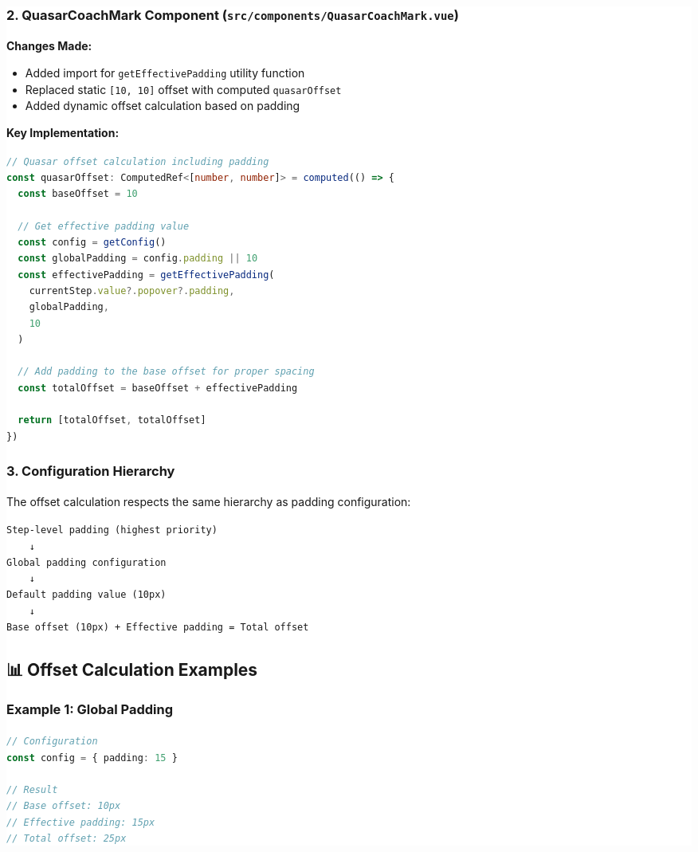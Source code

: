 ### 2. QuasarCoachMark Component (`src/components/QuasarCoachMark.vue`)

**Changes Made:**
- Added import for `getEffectivePadding` utility function
- Replaced static `[10, 10]` offset with computed `quasarOffset`
- Added dynamic offset calculation based on padding

**Key Implementation:**
```typescript
// Quasar offset calculation including padding
const quasarOffset: ComputedRef<[number, number]> = computed(() => {
  const baseOffset = 10
  
  // Get effective padding value
  const config = getConfig()
  const globalPadding = config.padding || 10
  const effectivePadding = getEffectivePadding(
    currentStep.value?.popover?.padding,
    globalPadding,
    10
  )
  
  // Add padding to the base offset for proper spacing
  const totalOffset = baseOffset + effectivePadding
  
  return [totalOffset, totalOffset]
})
```

### 3. Configuration Hierarchy

The offset calculation respects the same hierarchy as padding configuration:

```
Step-level padding (highest priority)
    ↓
Global padding configuration
    ↓
Default padding value (10px)
    ↓
Base offset (10px) + Effective padding = Total offset
```

## 📊 Offset Calculation Examples

### Example 1: Global Padding
```typescript
// Configuration
const config = { padding: 15 }

// Result
// Base offset: 10px
// Effective padding: 15px
// Total offset: 25px
```
